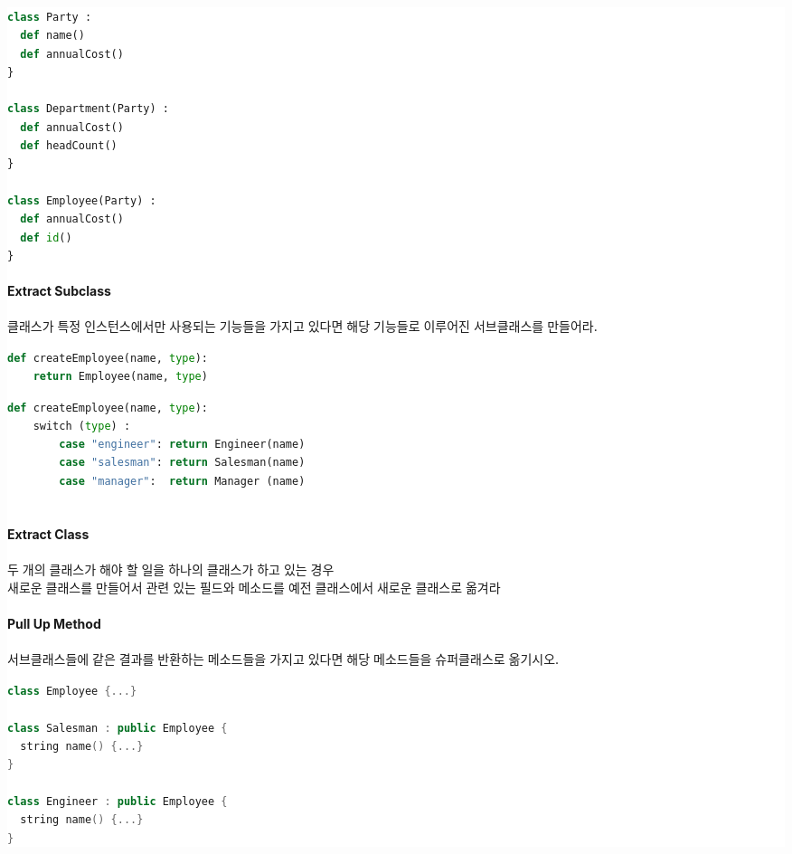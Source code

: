 ``` python
class Party :
  def name()
  def annualCost()
}

class Department(Party) :
  def annualCost()
  def headCount()
}

class Employee(Party) :
  def annualCost()
  def id()
}
```

#### Extract Subclass

클래스가 특정 인스턴스에서만 사용되는 기능들을 가지고 있다면 해당 기능들로 이루어진 서브클래스를 만들어라.

```python
def createEmployee(name, type):
    return Employee(name, type)
```

```python
def createEmployee(name, type):
    switch (type) :
        case "engineer": return Engineer(name)
        case "salesman": return Salesman(name)
        case "manager":  return Manager (name)
  
```

#### Extract Class

두 개의 클래스가 해야 할 일을 하나의 클래스가 하고 있는 경우  
새로운 클래스를 만들어서 관련 있는 필드와 메소드를 예전 클래스에서 새로운 클래스로 옮겨라


#### Pull Up Method

서브클래스들에 같은 결과를 반환하는 메소드들을 가지고 있다면 해당 메소드들을 슈퍼클래스로 옮기시오.

``` c++
class Employee {...}

class Salesman : public Employee {
  string name() {...}
}

class Engineer : public Employee {
  string name() {...}
}
```
